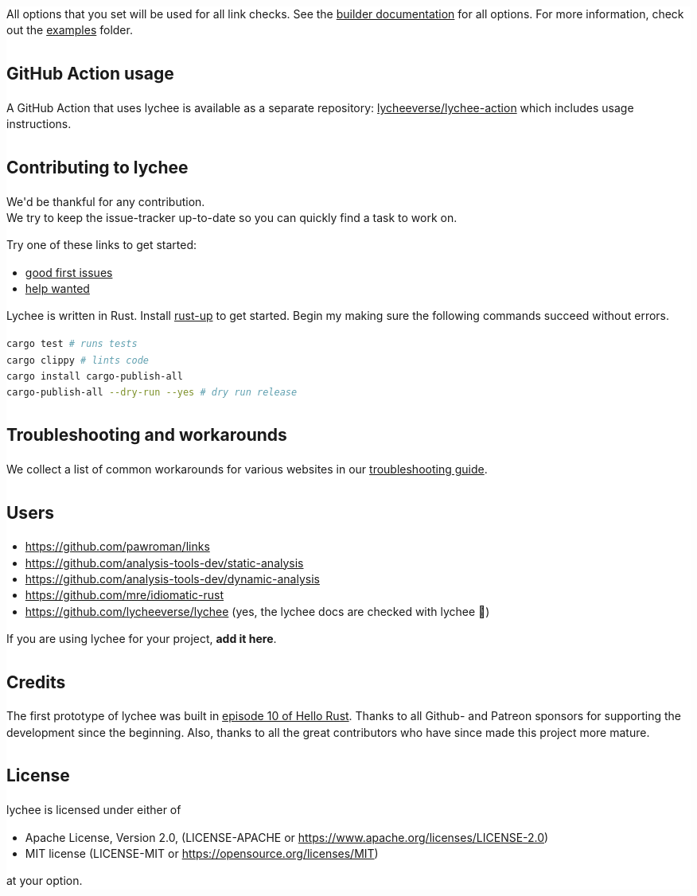 All options that you set will be used for all link checks.
See the [builder documentation](https://docs.rs/lychee-lib/latest/lychee_lib/struct.ClientBuilder.html) for all options.
For more information, check out the [examples](examples) folder.

## GitHub Action usage

A GitHub Action that uses lychee is available as a separate repository: [lycheeverse/lychee-action](https://github.com/lycheeverse/lychee-action)
which includes usage instructions.

## Contributing to lychee

We'd be thankful for any contribution. \
We try to keep the issue-tracker up-to-date so you can quickly find a task to work on.

Try one of these links to get started:

- [good first issues](https://github.com/lycheeverse/lychee/issues?q=is%3Aissue+is%3Aopen+label%3A%22good+first+issue%22)
- [help wanted](https://github.com/lycheeverse/lychee/issues?q=is%3Aissue+is%3Aopen+label%3A%22help+wanted%22)

Lychee is written in Rust. Install [rust-up](https://rustup.rs/) to get started. Begin my making sure the following commands succeed without errors.

```bash
cargo test # runs tests
cargo clippy # lints code
cargo install cargo-publish-all
cargo-publish-all --dry-run --yes # dry run release
```

## Troubleshooting and workarounds

We collect a list of common workarounds for various websites in our [troubleshooting guide](./TROUBLESHOOTING.md).

## Users

- https://github.com/pawroman/links
- https://github.com/analysis-tools-dev/static-analysis
- https://github.com/analysis-tools-dev/dynamic-analysis
- https://github.com/mre/idiomatic-rust
- https://github.com/lycheeverse/lychee (yes, the lychee docs are checked with lychee 🤯)

If you are using lychee for your project, **add it here**.

## Credits

The first prototype of lychee was built in [episode 10 of Hello
Rust](https://hello-rust.show/10/). Thanks to all Github- and Patreon sponsors
for supporting the development since the beginning. Also, thanks to all the
great contributors who have since made this project more mature.

## License

lychee is licensed under either of

- Apache License, Version 2.0, (LICENSE-APACHE or
  https://www.apache.org/licenses/LICENSE-2.0)
- MIT license (LICENSE-MIT or https://opensource.org/licenses/MIT)

at your option.
